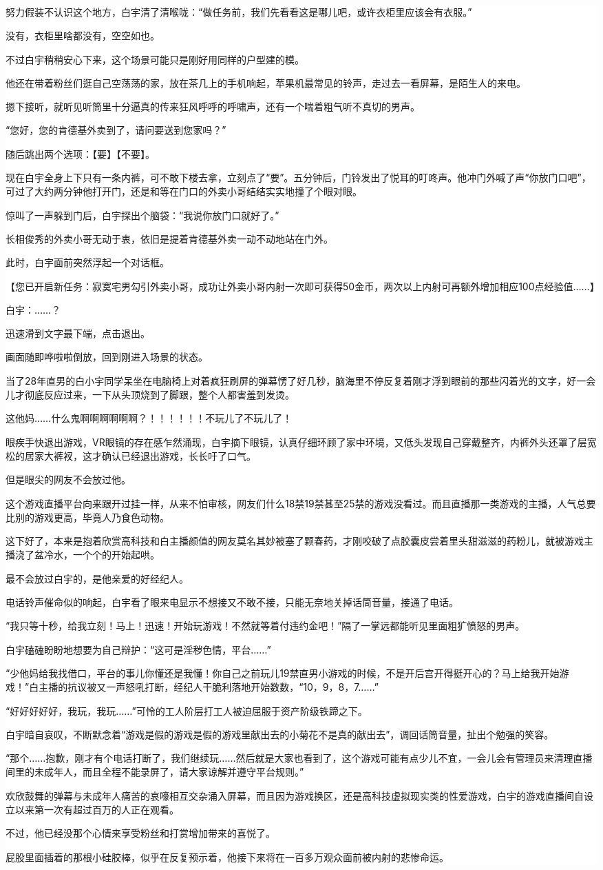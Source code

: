 努力假装不认识这个地方，白宇清了清喉咙：“做任务前，我们先看看这是哪儿吧，或许衣柜里应该会有衣服。”

没有，衣柜里啥都没有，空空如也。

不过白宇稍稍安心下来，这个场景可能只是刚好用同样的户型建的模。

他还在带着粉丝们逛自己空荡荡的家，放在茶几上的手机响起，苹果机最常见的铃声，走过去一看屏幕，是陌生人的来电。

摁下接听，就听见听筒里十分逼真的传来狂风呼呼的呼啸声，还有一个喘着粗气听不真切的男声。

“您好，您的肯德基外卖到了，请问要送到您家吗？”

随后跳出两个选项：【要】【不要】。

现在白宇全身上下只有一条内裤，可不敢下楼去拿，立刻点了“要”。五分钟后，门铃发出了悦耳的叮咚声。他冲门外喊了声“你放门口吧”，可过了大约两分钟他打开门，还是和等在门口的外卖小哥结结实实地撞了个眼对眼。

惊叫了一声躲到门后，白宇探出个脑袋：“我说你放门口就好了。”

长相俊秀的外卖小哥无动于衷，依旧是提着肯德基外卖一动不动地站在门外。

此时，白宇面前突然浮起一个对话框。

【您已开启新任务：寂寞宅男勾引外卖小哥，成功让外卖小哥内射一次即可获得50金币，两次以上内射可再额外增加相应100点经验值……】

白宇：……？

迅速滑到文字最下端，点击退出。

画面随即哗啦啦倒放，回到刚进入场景的状态。

当了28年直男的白小宇同学呆坐在电脑椅上对着疯狂刷屏的弹幕愣了好几秒，脑海里不停反复着刚才浮到眼前的那些闪着光的文字，好一会儿才彻底反应过来，一下从头顶烧到了脚跟，整个人都害羞到发烫。

这他妈……什么鬼啊啊啊啊啊啊？！！！！！！不玩儿了不玩儿了！

眼疾手快退出游戏，VR眼镜的存在感乍然涌现，白宇摘下眼镜，认真仔细环顾了家中环境，又低头发现自己穿戴整齐，内裤外头还罩了层宽松的居家大裤衩，这才确认已经退出游戏，长长吁了口气。

但是眼尖的网友不会放过他。

这个游戏直播平台向来跟开过挂一样，从来不怕审核，网友们什么18禁19禁甚至25禁的游戏没看过。而且直播那一类游戏的主播，人气总要比别的游戏更高，毕竟人乃食色动物。

这下好了，本来是抱着欣赏高科技和白主播颜值的网友莫名其妙被塞了颗春药，才刚咬破了点胶囊皮尝着里头甜滋滋的药粉儿，就被游戏主播浇了盆冷水，一个个的开始起哄。

最不会放过白宇的，是他亲爱的好经纪人。

电话铃声催命似的响起，白宇看了眼来电显示不想接又不敢不接，只能无奈地关掉话筒音量，接通了电话。

“我只等十秒，给我立刻！马上！迅速！开始玩游戏！不然就等着付违约金吧！”隔了一掌远都能听见里面粗犷愤怒的男声。

白宇磕磕盼盼地想要为自己辩护：“这可是淫秽色情，平台……”

“少他妈给我找借口，平台的事儿你懂还是我懂！你自己之前玩儿19禁直男小游戏的时候，不是开后宫开得挺开心的？马上给我开始游戏！”白主播的抗议被又一声怒吼打断，经纪人干脆利落地开始数数，“10，9，8，7……”

“好好好好好，我玩，我玩……”可怜的工人阶层打工人被迫屈服于资产阶级铁蹄之下。

白宇暗自哀叹，不断默念着“游戏是假的游戏是假的游戏里献出去的小菊花不是真的献出去”，调回话筒音量，扯出个勉强的笑容。

“那个……抱歉，刚才有个电话打断了，我们继续玩……然后就是大家也看到了，这个游戏可能有点少儿不宜，一会儿会有管理员来清理直播间里的未成年人，而且全程不能录屏了，请大家谅解并遵守平台规则。”

欢欣鼓舞的弹幕与未成年人痛苦的哀嚎相互交杂涌入屏幕，而且因为游戏换区，还是高科技虚拟现实类的性爱游戏，白宇的游戏直播间自设立以来第一次有超过百万的人正在观看。

不过，他已经没那个心情来享受粉丝和打赏增加带来的喜悦了。

屁股里面插着的那根小硅胶棒，似乎在反复预示着，他接下来将在一百多万观众面前被内射的悲惨命运。
